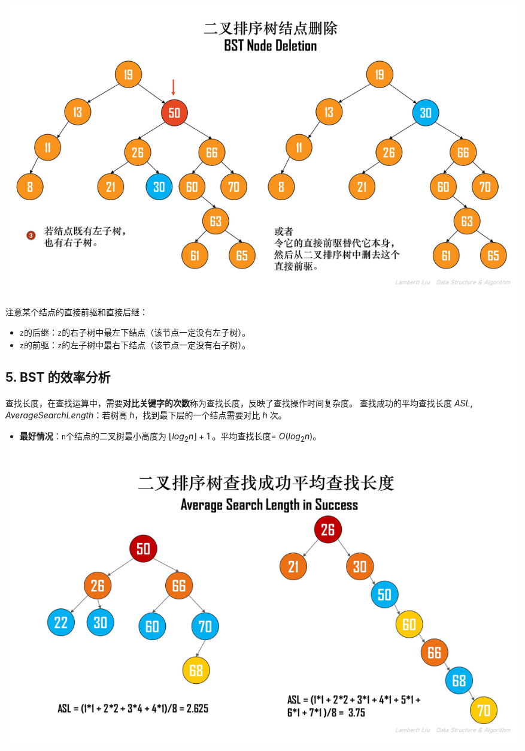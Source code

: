 ![](img/05_tree_part_3/94%20BST的删除4.jpg)


注意某个结点的直接前驱和直接后继：
- `z`的后继：`z`的右子树中最左下结点（该节点一定没有左子树）。
- `z`的前驱：`z`的左子树中最右下结点（该节点一定没有右子树）。

## 5. BST 的效率分析 
查找长度，在查找运算中，需要**对比关键字的次数**称为查找长度，反映了查找操作时间复杂度。
查找成功的平均查找长度 $ASL, Average Search Length$：若树高 $h$，找到最下层的一个结点需要对比 $h$ 次。
- **最好情况**：`n`个结点的二叉树最小高度为 $⌊log_2{n}⌋+ 1$ 。平均查找长度= $O(log_2{n})$。

![](img/05_tree_part_3/95%20二叉排序树查找成功ASL.jpg)
